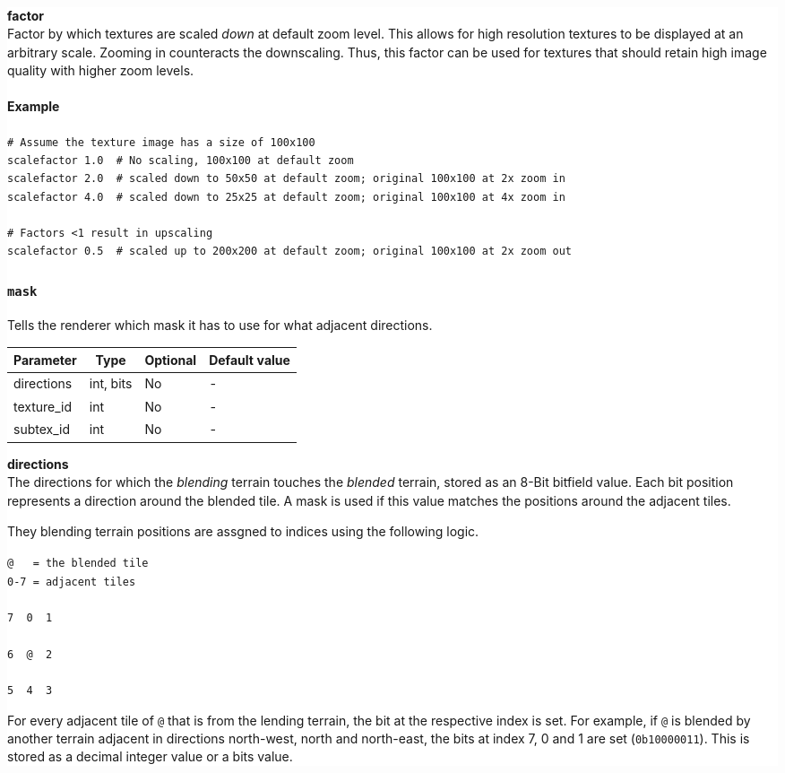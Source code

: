**factor**<br>
Factor by which textures are scaled *down* at default zoom level.
This allows for high resolution textures to be displayed at an
arbitrary scale. Zooming in counteracts the downscaling. Thus,
this factor can be used for textures that should retain high
image quality with higher zoom levels.


#### Example

```
# Assume the texture image has a size of 100x100
scalefactor 1.0  # No scaling, 100x100 at default zoom
scalefactor 2.0  # scaled down to 50x50 at default zoom; original 100x100 at 2x zoom in
scalefactor 4.0  # scaled down to 25x25 at default zoom; original 100x100 at 4x zoom in

# Factors <1 result in upscaling
scalefactor 0.5  # scaled up to 200x200 at default zoom; original 100x100 at 2x zoom out
```


### `mask`

Tells the renderer which mask it has to use for what adjacent directions.

Parameter  | Type      | Optional | Default value
-----------|-----------|----------|--------------
directions | int, bits | No       | -
texture_id | int       | No       | -
subtex_id  | int       | No       | -

**directions**<br>
The directions for which the *blending* terrain touches the *blended*
terrain, stored as an 8-Bit bitfield value. Each bit position represents
a direction around the blended tile. A mask is used if this value
matches the positions around the adjacent tiles.

They blending terrain positions are assgned to indices using the
following logic.

```
@   = the blended tile
0-7 = adjacent tiles

7  0  1

6  @  2

5  4  3
```

For every adjacent tile of `@` that is from the lending terrain, the bit
at the respective index is set. For example, if `@` is blended by another
terrain adjacent in directions north-west, north and north-east, the bits
at index 7, 0 and 1 are set (`0b10000011`). This is stored as a decimal integer
value or a bits value.
